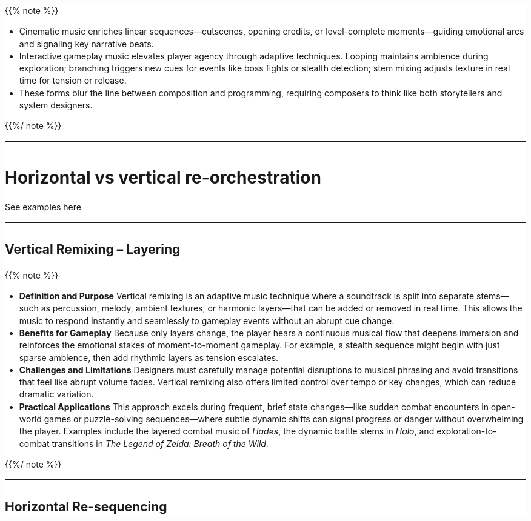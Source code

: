 {{% note %}}

* Cinematic music enriches linear sequences—cutscenes, opening credits, or level-complete moments—guiding emotional arcs and signaling key narrative beats.
* Interactive gameplay music elevates player agency through adaptive techniques. Looping maintains ambience during exploration; branching triggers new cues for events like boss fights or stealth detection; stem mixing adjusts texture in real time for tension or release.
* These forms blur the line between composition and programming, requiring composers to think like both storytellers and system designers.

{{%/ note %}}

---

# Horizontal vs vertical re-orchestration

See examples [here](https://web.archive.org/web/20181113210932/https://www.designingmusicnow.com/2016/06/13/advantages-disadvantages-common-interactive-music-techniques-used-video-games/)

---

## Vertical Remixing – Layering

<iframe width="560" height="315" src="https://www.youtube.com/embed/JR38Yn9qxkQ" title="YouTube video player" frameborder="0" allow="accelerometer; autoplay; clipboard-write; encrypted-media; gyroscope; picture-in-picture; web-share" allowfullscreen></iframe>

{{% note %}}

* **Definition and Purpose**
  Vertical remixing is an adaptive music technique where a soundtrack is split into separate stems—such as percussion, melody, ambient textures, or harmonic layers—that can be added or removed in real time. This allows the music to respond instantly and seamlessly to gameplay events without an abrupt cue change.
* **Benefits for Gameplay**
  Because only layers change, the player hears a continuous musical flow that deepens immersion and reinforces the emotional stakes of moment-to-moment gameplay. For example, a stealth sequence might begin with just sparse ambience, then add rhythmic layers as tension escalates.
* **Challenges and Limitations**
  Designers must carefully manage potential disruptions to musical phrasing and avoid transitions that feel like abrupt volume fades. Vertical remixing also offers limited control over tempo or key changes, which can reduce dramatic variation.
* **Practical Applications**
  This approach excels during frequent, brief state changes—like sudden combat encounters in open-world games or puzzle-solving sequences—where subtle dynamic shifts can signal progress or danger without overwhelming the player.
  Examples include the layered combat music of *Hades*, the dynamic battle stems in *Halo*, and exploration-to-combat transitions in *The Legend of Zelda: Breath of the Wild*.

{{%/ note %}}

---

## Horizontal Re-sequencing
